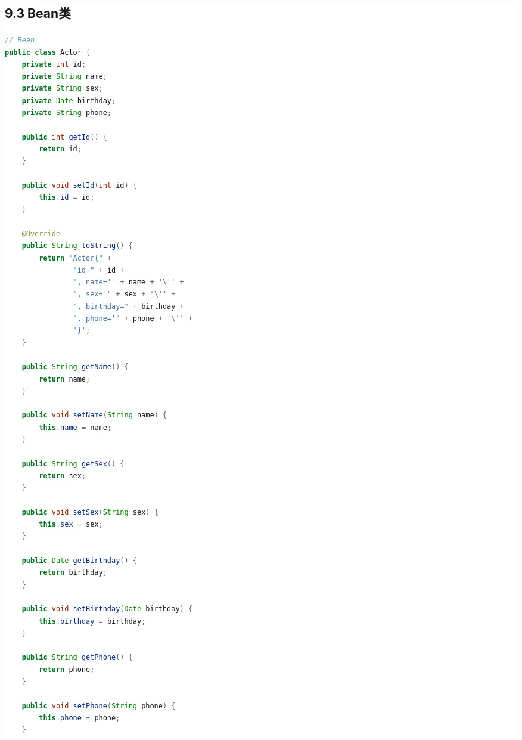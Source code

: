 

## 9.3 Bean类

```java 
// Bean
public class Actor {
    private int id;
    private String name;
    private String sex;
    private Date birthday;
    private String phone;

    public int getId() {
        return id;
    }

    public void setId(int id) {
        this.id = id;
    }

    @Override
    public String toString() {
        return "Actor{" +
                "id=" + id +
                ", name='" + name + '\'' +
                ", sex='" + sex + '\'' +
                ", birthday=" + birthday +
                ", phone='" + phone + '\'' +
                '}';
    }

    public String getName() {
        return name;
    }

    public void setName(String name) {
        this.name = name;
    }

    public String getSex() {
        return sex;
    }

    public void setSex(String sex) {
        this.sex = sex;
    }

    public Date getBirthday() {
        return birthday;
    }

    public void setBirthday(Date birthday) {
        this.birthday = birthday;
    }

    public String getPhone() {
        return phone;
    }

    public void setPhone(String phone) {
        this.phone = phone;
    }

```